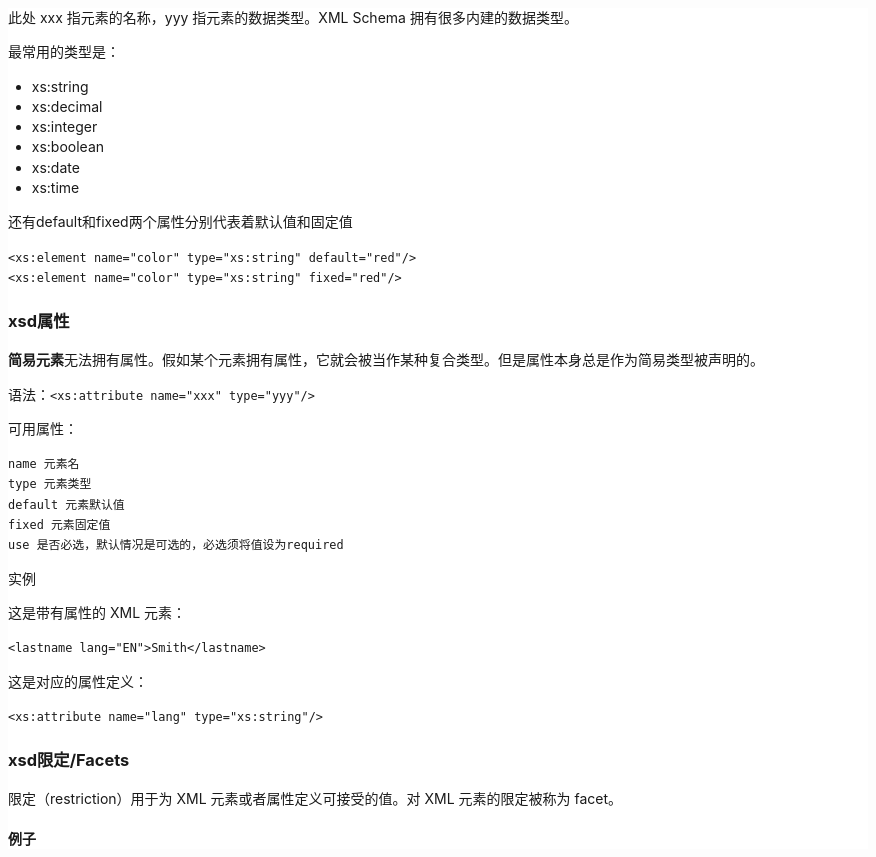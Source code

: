 此处 xxx 指元素的名称，yyy 指元素的数据类型。XML Schema 拥有很多内建的数据类型。



最常用的类型是：

- xs:string
- xs:decimal
- xs:integer
- xs:boolean
- xs:date
- xs:time

还有default和fixed两个属性分别代表着默认值和固定值

```
<xs:element name="color" type="xs:string" default="red"/>
<xs:element name="color" type="xs:string" fixed="red"/>

```



### xsd属性

**简易元素**无法拥有属性。假如某个元素拥有属性，它就会被当作某种复合类型。但是属性本身总是作为简易类型被声明的。

语法：`<xs:attribute name="xxx" type="yyy"/>`

可用属性：

```
name 元素名
type 元素类型
default 元素默认值
fixed 元素固定值
use 是否必选，默认情况是可选的，必选须将值设为required
```



 实例

这是带有属性的 XML 元素：

```
<lastname lang="EN">Smith</lastname>
```

这是对应的属性定义：

```
<xs:attribute name="lang" type="xs:string"/>
```



### xsd限定/Facets

限定（restriction）用于为 XML 元素或者属性定义可接受的值。对 XML 元素的限定被称为 facet。

#### 例子
